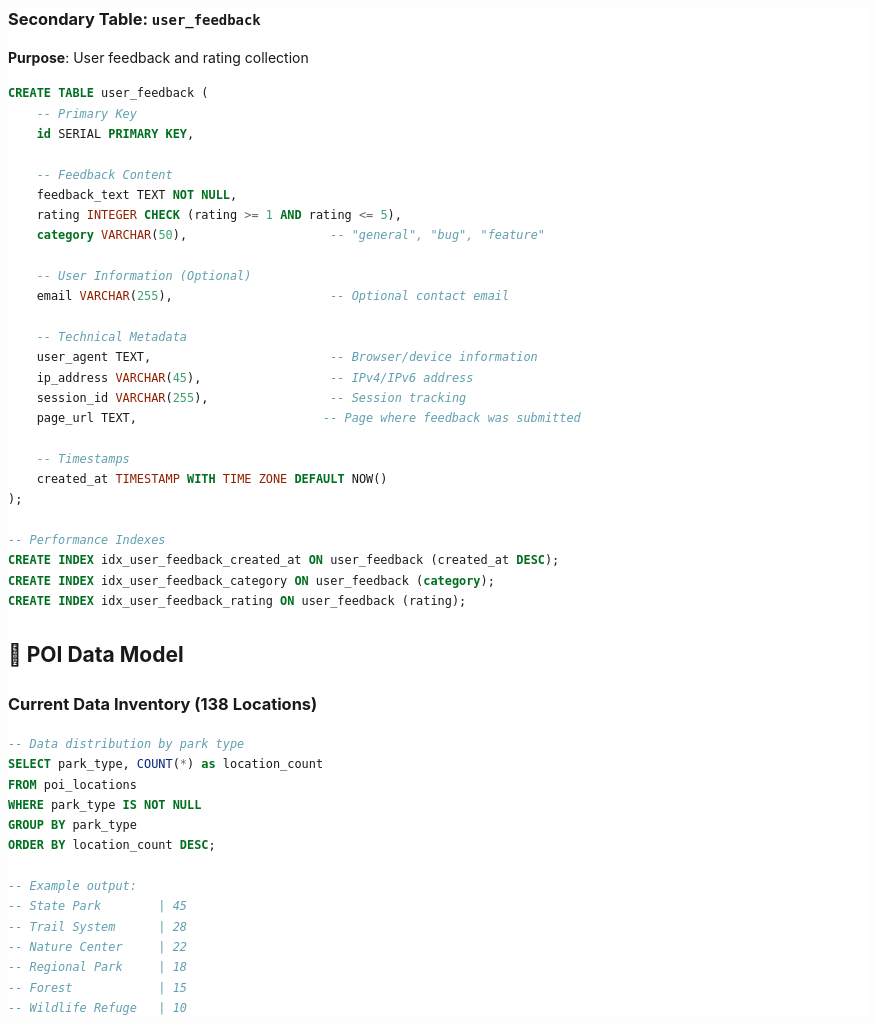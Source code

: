### Secondary Table: `user_feedback`
**Purpose**: User feedback and rating collection

```sql
CREATE TABLE user_feedback (
    -- Primary Key
    id SERIAL PRIMARY KEY,
    
    -- Feedback Content
    feedback_text TEXT NOT NULL,
    rating INTEGER CHECK (rating >= 1 AND rating <= 5),
    category VARCHAR(50),                    -- "general", "bug", "feature"
    
    -- User Information (Optional)
    email VARCHAR(255),                      -- Optional contact email
    
    -- Technical Metadata
    user_agent TEXT,                         -- Browser/device information
    ip_address VARCHAR(45),                  -- IPv4/IPv6 address
    session_id VARCHAR(255),                 -- Session tracking
    page_url TEXT,                          -- Page where feedback was submitted
    
    -- Timestamps
    created_at TIMESTAMP WITH TIME ZONE DEFAULT NOW()
);

-- Performance Indexes
CREATE INDEX idx_user_feedback_created_at ON user_feedback (created_at DESC);
CREATE INDEX idx_user_feedback_category ON user_feedback (category);
CREATE INDEX idx_user_feedback_rating ON user_feedback (rating);
```

## 📍 POI Data Model

### Current Data Inventory (138 Locations)
```sql
-- Data distribution by park type
SELECT park_type, COUNT(*) as location_count
FROM poi_locations 
WHERE park_type IS NOT NULL
GROUP BY park_type
ORDER BY location_count DESC;

-- Example output:
-- State Park        | 45
-- Trail System      | 28  
-- Nature Center     | 22
-- Regional Park     | 18
-- Forest            | 15
-- Wildlife Refuge   | 10
```
